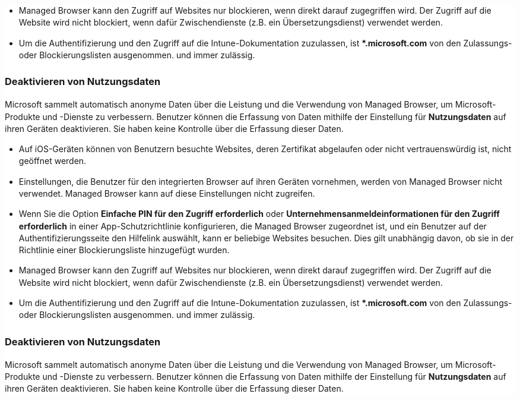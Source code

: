 -   Managed Browser kann den Zugriff auf Websites nur blockieren, wenn direkt darauf zugegriffen wird. Der Zugriff auf die Website wird nicht blockiert, wenn dafür Zwischendienste (z.B. ein Übersetzungsdienst) verwendet werden.

-   Um die Authentifizierung und den Zugriff auf die Intune-Dokumentation zuzulassen, ist **&#42;.microsoft.com** von den Zulassungs- oder Blockierungslisten ausgenommen. und immer zulässig.

### <a name="turn-off-usage-data"></a>Deaktivieren von Nutzungsdaten
Microsoft sammelt automatisch anonyme Daten über die Leistung und die Verwendung von Managed Browser, um Microsoft-Produkte und -Dienste zu verbessern. Benutzer können die Erfassung von Daten mithilfe der Einstellung für **Nutzungsdaten** auf ihren Geräten deaktivieren. Sie haben keine Kontrolle über die Erfassung dieser Daten.


-   Auf iOS-Geräten können von Benutzern besuchte Websites, deren Zertifikat abgelaufen oder nicht vertrauenswürdig ist, nicht geöffnet werden.
-   Einstellungen, die Benutzer für den integrierten Browser auf ihren Geräten vornehmen, werden von Managed Browser nicht verwendet. Managed Browser kann auf diese Einstellungen nicht zugreifen.

-   Wenn Sie die Option **Einfache PIN für den Zugriff erforderlich** oder **Unternehmensanmeldeinformationen für den Zugriff erforderlich** in einer App-Schutzrichtlinie konfigurieren, die Managed Browser zugeordnet ist, und ein Benutzer auf der Authentifizierungsseite den Hilfelink auswählt, kann er beliebige Websites besuchen. Dies gilt unabhängig davon, ob sie in der Richtlinie einer Blockierungsliste hinzugefügt wurden.

-   Managed Browser kann den Zugriff auf Websites nur blockieren, wenn direkt darauf zugegriffen wird. Der Zugriff auf die Website wird nicht blockiert, wenn dafür Zwischendienste (z.B. ein Übersetzungsdienst) verwendet werden.

-   Um die Authentifizierung und den Zugriff auf die Intune-Dokumentation zuzulassen, ist **&#42;.microsoft.com** von den Zulassungs- oder Blockierungslisten ausgenommen. und immer zulässig.

### <a name="turn-off-usage-data"></a>Deaktivieren von Nutzungsdaten
Microsoft sammelt automatisch anonyme Daten über die Leistung und die Verwendung von Managed Browser, um Microsoft-Produkte und -Dienste zu verbessern. Benutzer können die Erfassung von Daten mithilfe der Einstellung für **Nutzungsdaten** auf ihren Geräten deaktivieren. Sie haben keine Kontrolle über die Erfassung dieser Daten.
